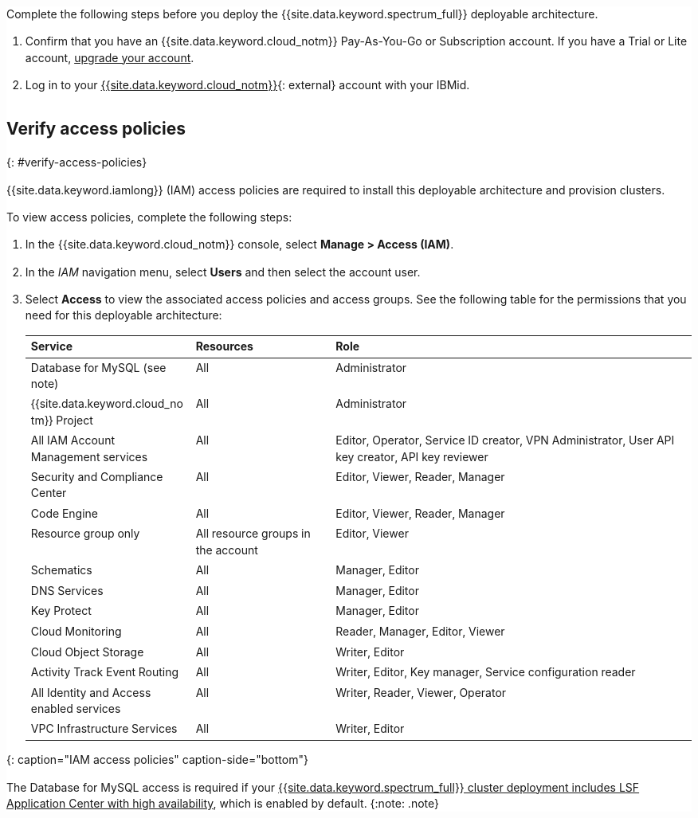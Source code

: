 Complete the following steps before you deploy the {{site.data.keyword.spectrum_full}} deployable architecture.

1. Confirm that you have an {{site.data.keyword.cloud_notm}} Pay-As-You-Go or Subscription account. If you have a Trial or Lite account, [upgrade your account](/docs/account?topic=account-upgrading-account).

2. Log in to your [{{site.data.keyword.cloud_notm}}](https://cloud.ibm.com){: external} account with your IBMid.

## Verify access policies
{: #verify-access-policies}

{{site.data.keyword.iamlong}} (IAM) access policies are required to install this deployable architecture and provision clusters.

To view access policies, complete the following steps:

1. In the {{site.data.keyword.cloud_notm}} console, select **Manage > Access (IAM)**.
2. In the _IAM_ navigation menu, select **Users** and then select the account user.
3. Select **Access** to view the associated access policies and access groups. See the following table for the permissions that you need for this deployable architecture:

   | Service | Resources | Role |
   | ------- | --------- | ---- |
   | Database for MySQL (see note)| All | Administrator |
   | {{site.data.keyword.cloud_notm}} Project | All | Administrator |
   | All IAM Account Management services| All | Editor, Operator, Service ID creator, VPN Administrator, User API key creator, API key reviewer |
   | Security and Compliance Center | All | Editor, Viewer, Reader, Manager |
   | Code Engine | All | Editor, Viewer, Reader, Manager |
   | Resource group only | All resource groups in the account | Editor, Viewer |
   | Schematics | All | Manager, Editor |
   | DNS Services | All | Manager, Editor |
   | Key Protect | All | Manager, Editor |
   | Cloud Monitoring| All | Reader, Manager, Editor, Viewer |
   | Cloud Object Storage | All | Writer, Editor |
   | Activity Track Event Routing | All | Writer, Editor, Key manager, Service configuration reader |
   | All Identity and Access enabled services | All | Writer, Reader, Viewer, Operator |
   | VPC Infrastructure Services | All | Writer, Editor |
{: caption="IAM access policies" caption-side="bottom"}

The Database for MySQL access is required if your [{{site.data.keyword.spectrum_full}} cluster deployment includes LSF Application Center with high availability](/docs/allowlist/hpc-service?topic=hpc-service-before-deploy-application-center), which is enabled by default.
{:note: .note}
